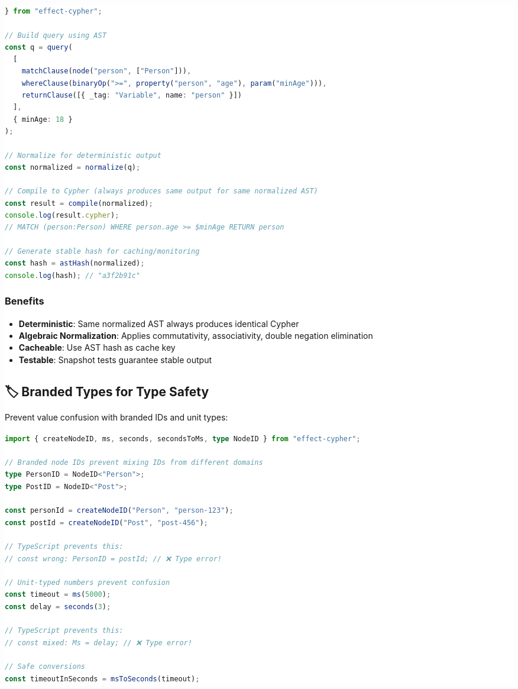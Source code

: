 ```typescript
} from "effect-cypher";

// Build query using AST
const q = query(
  [
    matchClause(node("person", ["Person"])),
    whereClause(binaryOp(">=", property("person", "age"), param("minAge"))),
    returnClause([{ _tag: "Variable", name: "person" }])
  ],
  { minAge: 18 }
);

// Normalize for deterministic output
const normalized = normalize(q);

// Compile to Cypher (always produces same output for same normalized AST)
const result = compile(normalized);
console.log(result.cypher);
// MATCH (person:Person) WHERE person.age >= $minAge RETURN person

// Generate stable hash for caching/monitoring
const hash = astHash(normalized);
console.log(hash); // "a3f2b91c"
```

### Benefits

- **Deterministic**: Same normalized AST always produces identical Cypher
- **Algebraic Normalization**: Applies commutativity, associativity, double negation elimination
- **Cacheable**: Use AST hash as cache key
- **Testable**: Snapshot tests guarantee stable output

## 🏷️ Branded Types for Type Safety

Prevent value confusion with branded IDs and unit types:

```typescript
import { createNodeID, ms, seconds, secondsToMs, type NodeID } from "effect-cypher";

// Branded node IDs prevent mixing IDs from different domains
type PersonID = NodeID<"Person">;
type PostID = NodeID<"Post">;

const personId = createNodeID("Person", "person-123");
const postId = createNodeID("Post", "post-456");

// TypeScript prevents this:
// const wrong: PersonID = postId; // ❌ Type error!

// Unit-typed numbers prevent confusion
const timeout = ms(5000);
const delay = seconds(3);

// TypeScript prevents this:
// const mixed: Ms = delay; // ❌ Type error!

// Safe conversions
const timeoutInSeconds = msToSeconds(timeout);
```
